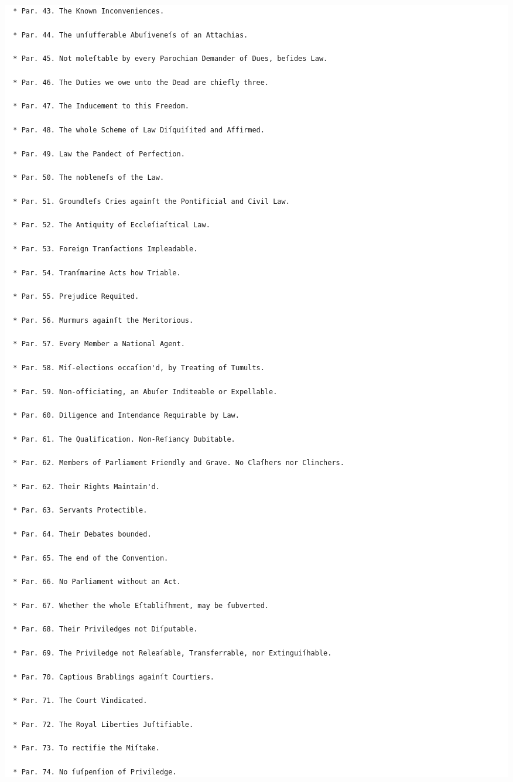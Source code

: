       * Par. 43. The Known Inconveniences.

      * Par. 44. The unſufferable Abuſiveneſs of an Attachias.

      * Par. 45. Not moleſtable by every Parochian Demander of Dues, beſides Law.

      * Par. 46. The Duties we owe unto the Dead are chiefly three.

      * Par. 47. The Inducement to this Freedom.

      * Par. 48. The whole Scheme of Law Diſquiſited and Affirmed.

      * Par. 49. Law the Pandect of Perfection.

      * Par. 50. The nobleneſs of the Law.

      * Par. 51. Groundleſs Cries againſt the Pontificial and Civil Law.

      * Par. 52. The Antiquity of Eccleſiaſtical Law.

      * Par. 53. Foreign Tranſactions Impleadable.

      * Par. 54. Tranſmarine Acts how Triable.

      * Par. 55. Prejudice Requited.

      * Par. 56. Murmurs againſt the Meritorious.

      * Par. 57. Every Member a National Agent.

      * Par. 58. Miſ-elections occaſion'd, by Treating of Tumults.

      * Par. 59. Non-officiating, an Abuſer Inditeable or Expellable.

      * Par. 60. Diligence and Intendance Requirable by Law.

      * Par. 61. The Qualification. Non-Reſiancy Dubitable.

      * Par. 62. Members of Parliament Friendly and Grave. No Claſhers nor Clinchers.

      * Par. 62. Their Rights Maintain'd.

      * Par. 63. Servants Protectible.

      * Par. 64. Their Debates bounded.

      * Par. 65. The end of the Convention.

      * Par. 66. No Parliament without an Act.

      * Par. 67. Whether the whole Eſtabliſhment, may be ſubverted.

      * Par. 68. Their Priviledges not Diſputable.

      * Par. 69. The Priviledge not Releaſable, Transferrable, nor Extinguiſhable.

      * Par. 70. Captious Brablings againſt Courtiers.

      * Par. 71. The Court Vindicated.

      * Par. 72. The Royal Liberties Juſtifiable.

      * Par. 73. To rectifie the Miſtake.

      * Par. 74. No ſuſpenſion of Priviledge.
